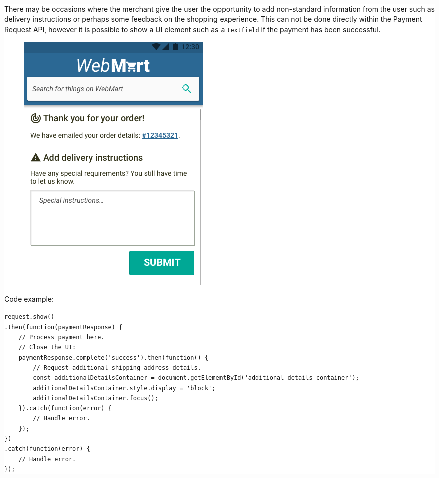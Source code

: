 There may be occasions where the merchant give the user the opportunity to add non-standard information from the user such as delivery instructions or perhaps some feedback on the shopping experience. This can not be done directly within the Payment Request API, however it is possible to show a UI element such as a `textfield` if the payment has been successful.

<div>
  <figure>
    <img src="../images/ux-considerations/mid-way-flow.png"
    alt="This is an example of a 'textfield' appearing after the checkout flow.">
  </figure>
</div>

Code example:

    request.show()
    .then(function(paymentResponse) {
        // Process payment here.
        // Close the UI:
        paymentResponse.complete('success').then(function() {
            // Request additional shipping address details.
            const additionalDetailsContainer = document.getElementById('additional-details-container');
            additionalDetailsContainer.style.display = 'block';
            additionalDetailsContainer.focus();
        }).catch(function(error) {
            // Handle error.
        });
    })
    .catch(function(error) {
        // Handle error.
    });
    